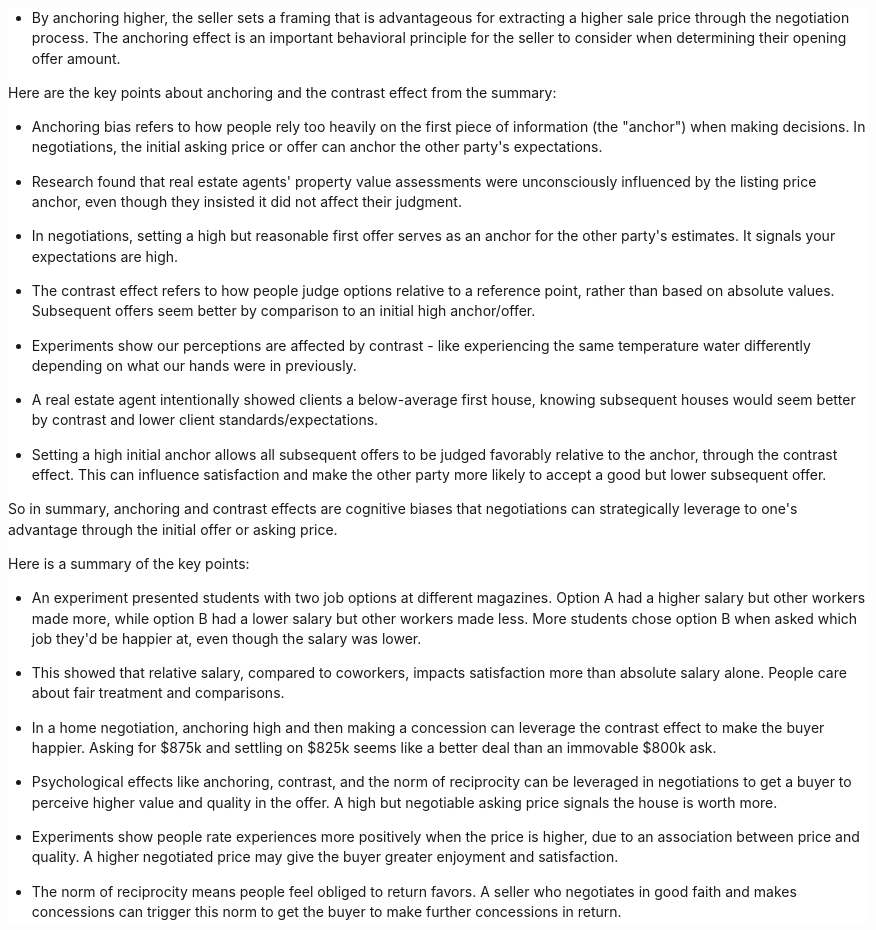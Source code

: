 - By anchoring higher, the seller sets a framing that is advantageous for extracting a higher sale price through the negotiation process. The anchoring effect is an important behavioral principle for the seller to consider when determining their opening offer amount.

 Here are the key points about anchoring and the contrast effect from the summary:

- Anchoring bias refers to how people rely too heavily on the first piece of information (the "anchor") when making decisions. In negotiations, the initial asking price or offer can anchor the other party's expectations. 

- Research found that real estate agents' property value assessments were unconsciously influenced by the listing price anchor, even though they insisted it did not affect their judgment.

- In negotiations, setting a high but reasonable first offer serves as an anchor for the other party's estimates. It signals your expectations are high.

- The contrast effect refers to how people judge options relative to a reference point, rather than based on absolute values. Subsequent offers seem better by comparison to an initial high anchor/offer.

- Experiments show our perceptions are affected by contrast - like experiencing the same temperature water differently depending on what our hands were in previously.

- A real estate agent intentionally showed clients a below-average first house, knowing subsequent houses would seem better by contrast and lower client standards/expectations. 

- Setting a high initial anchor allows all subsequent offers to be judged favorably relative to the anchor, through the contrast effect. This can influence satisfaction and make the other party more likely to accept a good but lower subsequent offer.

So in summary, anchoring and contrast effects are cognitive biases that negotiations can strategically leverage to one's advantage through the initial offer or asking price.

 Here is a summary of the key points:

- An experiment presented students with two job options at different magazines. Option A had a higher salary but other workers made more, while option B had a lower salary but other workers made less. More students chose option B when asked which job they'd be happier at, even though the salary was lower. 

- This showed that relative salary, compared to coworkers, impacts satisfaction more than absolute salary alone. People care about fair treatment and comparisons.

- In a home negotiation, anchoring high and then making a concession can leverage the contrast effect to make the buyer happier. Asking for $875k and settling on $825k seems like a better deal than an immovable $800k ask. 

- Psychological effects like anchoring, contrast, and the norm of reciprocity can be leveraged in negotiations to get a buyer to perceive higher value and quality in the offer. A high but negotiable asking price signals the house is worth more.

- Experiments show people rate experiences more positively when the price is higher, due to an association between price and quality. A higher negotiated price may give the buyer greater enjoyment and satisfaction.

- The norm of reciprocity means people feel obliged to return favors. A seller who negotiates in good faith and makes concessions can trigger this norm to get the buyer to make further concessions in return.
